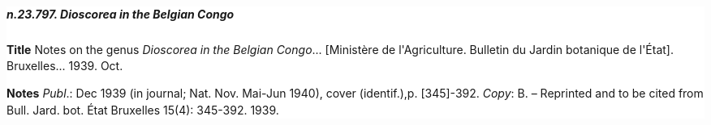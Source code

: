 ##### n.23.797. Dioscorea in the Belgian Congo

**Title**
Notes on the genus *Dioscorea in the Belgian Congo*... \[Ministère de l'Agriculture. Bulletin du Jardin botanique de l'État\]. Bruxelles... 1939. Oct.

**Notes**
*Publ*.: Dec 1939 (in journal; Nat. Nov. Mai-Jun 1940), cover (identif.),p. \[345\]-392. *Copy*: B. – Reprinted and to be cited from Bull. Jard. bot. État Bruxelles 15(4): 345-392. 1939.

